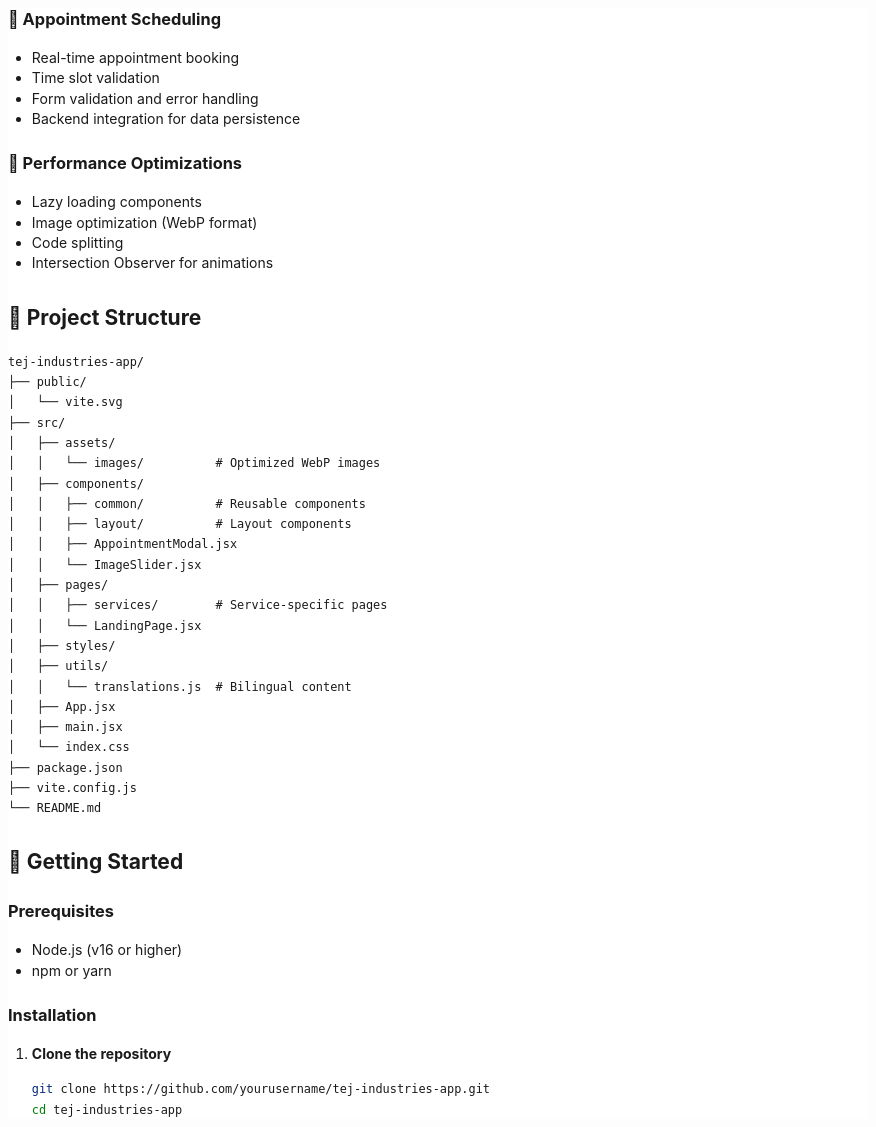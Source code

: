 ### 📅 Appointment Scheduling
- Real-time appointment booking
- Time slot validation
- Form validation and error handling
- Backend integration for data persistence

### 🔧 Performance Optimizations
- Lazy loading components
- Image optimization (WebP format)
- Code splitting
- Intersection Observer for animations

## 📁 Project Structure

```
tej-industries-app/
├── public/
│   └── vite.svg
├── src/
│   ├── assets/
│   │   └── images/          # Optimized WebP images
│   ├── components/
│   │   ├── common/          # Reusable components
│   │   ├── layout/          # Layout components
│   │   ├── AppointmentModal.jsx
│   │   └── ImageSlider.jsx
│   ├── pages/
│   │   ├── services/        # Service-specific pages
│   │   └── LandingPage.jsx
│   ├── styles/
│   ├── utils/
│   │   └── translations.js  # Bilingual content
│   ├── App.jsx
│   ├── main.jsx
│   └── index.css
├── package.json
├── vite.config.js
└── README.md
```

## 🚀 Getting Started

### Prerequisites
- Node.js (v16 or higher)
- npm or yarn

### Installation

1. **Clone the repository**
   ```bash
   git clone https://github.com/yourusername/tej-industries-app.git
   cd tej-industries-app
   ```
